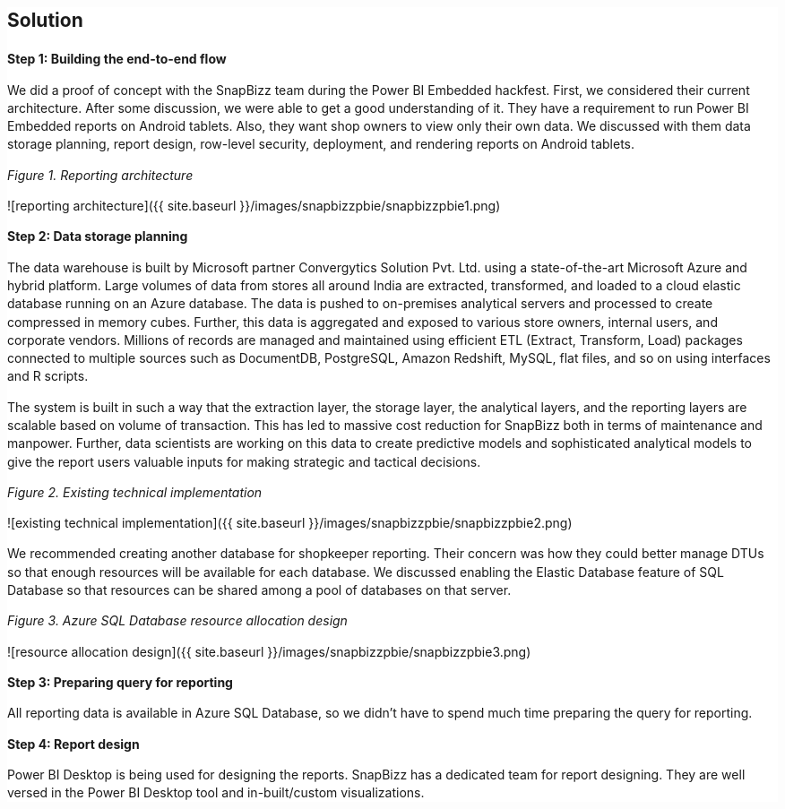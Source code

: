 ## Solution ##

**Step 1: Building the end-to-end flow**	

We did a proof of concept with the SnapBizz team during the Power BI Embedded hackfest. First, we considered their current architecture. After some discussion, we were able to get a good understanding of it. They have a requirement to run Power BI Embedded reports on Android tablets. Also, they want shop owners to view only their own data. We discussed with them data storage planning, report design, row-level security, deployment, and rendering reports on Android tablets.

*Figure 1. Reporting architecture*

![reporting architecture]({{ site.baseurl }}/images/snapbizzpbie/snapbizzpbie1.png)


**Step 2: Data storage planning**

The data warehouse is built by Microsoft partner Convergytics Solution Pvt. Ltd. using a state-of-the-art Microsoft Azure and hybrid platform. Large volumes of data from stores all around India are extracted, transformed, and loaded to a cloud elastic database running on an Azure database. The data is pushed to on-premises analytical servers and processed to create compressed in memory cubes. Further, this data is aggregated and exposed to various store owners, internal users, and corporate vendors. Millions of records are managed and maintained using efficient ETL (Extract, Transform, Load) packages connected to multiple sources such as DocumentDB, PostgreSQL, Amazon Redshift, MySQL, flat files, and so on using interfaces and R scripts. 

The system is built in such a way that the extraction layer, the storage layer, the analytical layers, and the reporting layers are scalable based on volume of transaction. This has led to massive cost reduction for SnapBizz both in terms of maintenance and manpower. Further, data scientists are working on this data to create predictive models and sophisticated analytical models to give the report users valuable inputs for making strategic and tactical decisions. 

*Figure 2. Existing technical implementation*

![existing technical implementation]({{ site.baseurl }}/images/snapbizzpbie/snapbizzpbie2.png)


We recommended creating another database for shopkeeper reporting. Their concern was how they could better manage DTUs so that enough resources will be available for each database. We discussed enabling the Elastic Database feature of SQL Database so that resources can be shared among a pool of databases on that server.

*Figure 3. Azure SQL Database resource allocation design*

![resource allocation design]({{ site.baseurl }}/images/snapbizzpbie/snapbizzpbie3.png)


**Step 3: Preparing query for reporting**

All reporting data is available in Azure SQL Database, so we didn’t have to spend much time preparing the query for reporting. 

**Step 4: Report design**

Power BI Desktop is being used for designing the reports. SnapBizz has a dedicated team for report designing. They are well versed in the Power BI Desktop tool and in-built/custom visualizations.
